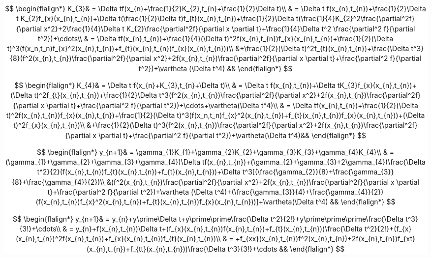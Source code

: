 $$
\begin{flalign*}
K_{3}& = \Delta tf(x_{n}+\frac{1}{2}K_{2},t_{n}+\frac{1}{2}\Delta t)\\
& = \Delta t f(x_{n},t_{n})+\frac{1}{2}\Delta t K_{2}f_{x}(x_{n},t_{n})+\Delta t(\frac{1}{2}\Delta t)f_{t}(x_{n},t_{n})+\frac{1}{2}\Delta t(\frac{1}{4}K_{2}^2\frac{\partial^2f}{\partial x^2}+2\frac{1}{4}\Delta t K_{2}\frac{\partial^2f}{\partial x \partial t}+\frac{1}{4}\Delta t^2 \frac{\partial^2 f}{\partial t^2})+\cdots\\
& = \Delta tf(x_{n},t_{n})+\frac{1}{4}(\Delta t)^2f(x_{n},t_{n})f_{x}(x_{n},t_{n})+\frac{1}{2}(\Delta t)^3(f(x_n,t_n)f_{x}^2(x_{n},t_{n})+f_{t}(x_{n},t_{n})f_{x}(x_{n},t_{n}))\\
&+\frac{1}{2}(\Delta t)^2f_{t}(x_{n},t_{n})+\frac{\Delta t^3}{8}(f^2(x_{n},t_{n})\frac{\partial^2f}{\partial x^2}+2f(x_{n},t_{n})\frac{\partial^2f}{\partial x \partial t}+\frac{\partial^2 f}{\partial t^2})+\vartheta (\Delta t^4)
&&
\end{flalign*}
$$

$$
\begin{flalign*}
K_{4}& = \Delta t f(x_{n}+K_{3},t_{n}+\Delta t)\\
& = \Delta t f(x_{n},t_{n})+\Delta tK_{3}f_{x}(x_{n},t_{n})+(\Delta t)^2f_{t}(x_{n},t_{n})+\frac{1}{2}\Delta t^3(f^2(x_{n},t_{n})\frac{\partial^2f}{\partial x^2}+2f(x_{n},t_{n})\frac{\partial^2f}{\partial x \partial t}+\frac{\partial^2 f}{\partial t^2})+\cdots+\vartheta(\Delta t^4)\\
& = \Delta tf(x_{n},t_{n})+\frac{1}{2}(\Delta t)^2f(x_{n},t_{n})f_{x}(x_{n},t_{n})+\frac{1}{2}(\Delta t)^3(f(x_n,t_n)f_{x}^2(x_{n},t_{n})+f_{t}(x_{n},t_{n})f_{x}(x_{n},t_{n}))+(\Delta t)^2f_{x}(x_{n},t_{n})\\
&+\frac{1}{2}(\Delta t)^3(f^2(x_{n},t_{n})\frac{\partial^2f}{\partial x^2}+2f(x_{n},t_{n})\frac{\partial^2f}{\partial x \partial t}+\frac{\partial^2 f}{\partial t^2})+\vartheta(\Delta t^4)&&
\end{flalign*}
$$

$$
\begin{flalign*}
y_{n+1}& = \gamma_{1}K_{1}+\gamma_{2}K_{2}+\gamma_{3}K_{3}+\gamma_{4}K_{4}\\
& = (\gamma_{1}+\gamma_{2}+\gamma_{3}+\gamma_{4})\Delta tf(x_{n},t_{n})+(\gamma_{2}+\gamma_{3}+2\gamma_{4})\frac{\Delta t^2}{2}(f(x_{n},t_{n})f_{t}(x_{n},t_{n})+f_{t}(x_{n},t_{n}))+\Delta t^3[(\frac{\gamma_{2}}{8}+\frac{\gamma_{3}}{8}+\frac{\gamma_{4}}{2})\\
&(f^2(x_{n},t_{n})\frac{\partial^2f}{\partial x^2}+2f(x_{n},t_{n})\frac{\partial^2f}{\partial x \partial t}+\frac{\partial^2 f}{\partial t^2})+\vartheta (\Delta t^4)+(\frac{\gamma_{3}}{4}+\frac{\gamma_{4}}{2})(f(x_{n},t_{n})f_{x}^2(x_{n},t_{n})+f_{t}(x_{n},t_{n})f_{x}(x_{n},t_{n}))]+\vartheta(\Delta t^4)
&&
\end{flalign*}
$$

$$
\begin{flalign*}
y_{n+1}& = y_{n}+y\prime\Delta t+y\prime\prime\frac{\Delta t^2}{2!}+y\prime\prime\prime\frac{\Delta t^3}{3!}+\cdots\\
& = y_{n}+f(x_{n},t_{n})\Delta t+(f_{x}(x_{n},t_{n})f(x_{n},t_{n})+f_{t}(x_{n},t_{n}))\frac{\Delta t^2}{2!}+(f_{x}(x_{n},t_{n})^2f(x_{n},t_{n})+f_{x}(x_{n},t_{n})f_{t}(x_{n},t_{n})\\
& = +f_{xx}(x_{n},t_{n})f^2(x_{n},t_{n})+2f(x_{n},t_{n})f_{xt}(x_{n},t_{n})+f_{tt}(x_{n},t_{n}))\frac{\Delta t^3}{3!}+\cdots
&&
\end{flalign*}
$$
